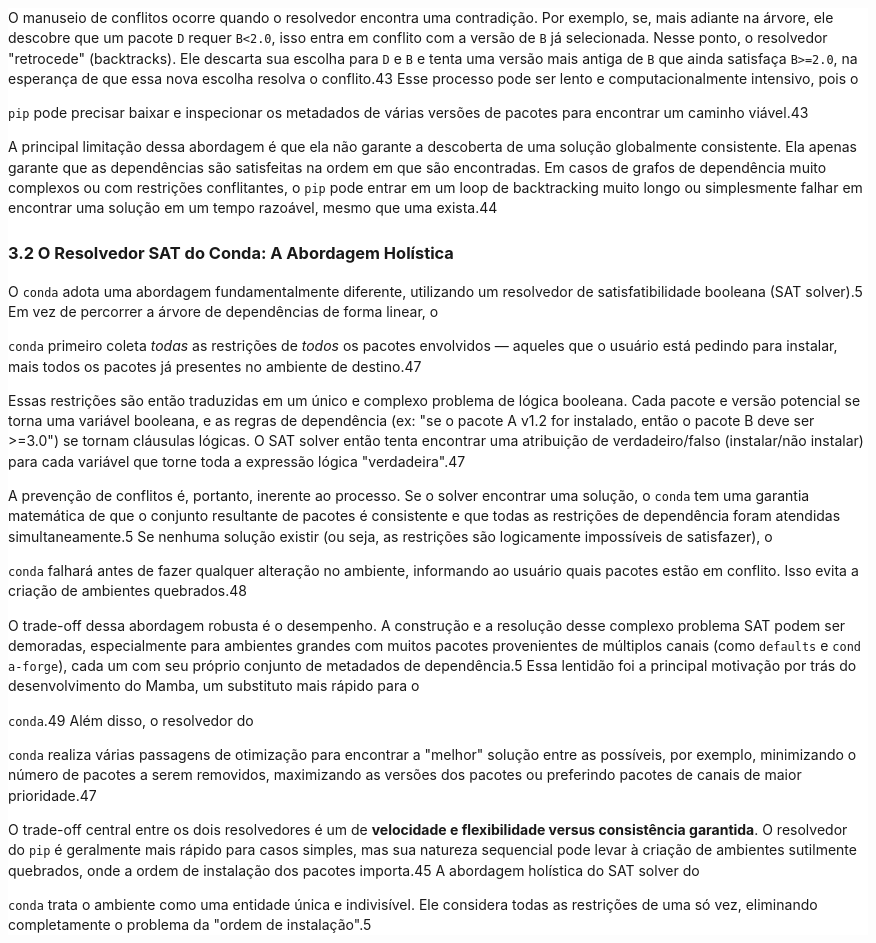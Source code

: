 O manuseio de conflitos ocorre quando o resolvedor encontra uma contradição. Por exemplo, se, mais adiante na árvore, ele descobre que um pacote `D` requer `B<2.0`, isso entra em conflito com a versão de `B` já selecionada. Nesse ponto, o resolvedor "retrocede" (backtracks). Ele descarta sua escolha para `D` e `B` e tenta uma versão mais antiga de `B` que ainda satisfaça `B>=2.0`, na esperança de que essa nova escolha resolva o conflito.43 Esse processo pode ser lento e computacionalmente intensivo, pois o

`pip` pode precisar baixar e inspecionar os metadados de várias versões de pacotes para encontrar um caminho viável.43

A principal limitação dessa abordagem é que ela não garante a descoberta de uma solução globalmente consistente. Ela apenas garante que as dependências são satisfeitas na ordem em que são encontradas. Em casos de grafos de dependência muito complexos ou com restrições conflitantes, o `pip` pode entrar em um loop de backtracking muito longo ou simplesmente falhar em encontrar uma solução em um tempo razoável, mesmo que uma exista.44

### 3.2 O Resolvedor SAT do Conda: A Abordagem Holística

O `conda` adota uma abordagem fundamentalmente diferente, utilizando um resolvedor de satisfatibilidade booleana (SAT solver).5 Em vez de percorrer a árvore de dependências de forma linear, o

`conda` primeiro coleta *todas* as restrições de *todos* os pacotes envolvidos — aqueles que o usuário está pedindo para instalar, mais todos os pacotes já presentes no ambiente de destino.47

Essas restrições são então traduzidas em um único e complexo problema de lógica booleana. Cada pacote e versão potencial se torna uma variável booleana, e as regras de dependência (ex: "se o pacote A v1.2 for instalado, então o pacote B deve ser >=3.0") se tornam cláusulas lógicas. O SAT solver então tenta encontrar uma atribuição de verdadeiro/falso (instalar/não instalar) para cada variável que torne toda a expressão lógica "verdadeira".47

A prevenção de conflitos é, portanto, inerente ao processo. Se o solver encontrar uma solução, o `conda` tem uma garantia matemática de que o conjunto resultante de pacotes é consistente e que todas as restrições de dependência foram atendidas simultaneamente.5 Se nenhuma solução existir (ou seja, as restrições são logicamente impossíveis de satisfazer), o

`conda` falhará antes de fazer qualquer alteração no ambiente, informando ao usuário quais pacotes estão em conflito. Isso evita a criação de ambientes quebrados.48

O trade-off dessa abordagem robusta é o desempenho. A construção e a resolução desse complexo problema SAT podem ser demoradas, especialmente para ambientes grandes com muitos pacotes provenientes de múltiplos canais (como `defaults` e `conda-forge`), cada um com seu próprio conjunto de metadados de dependência.5 Essa lentidão foi a principal motivação por trás do desenvolvimento do Mamba, um substituto mais rápido para o

`conda`.49 Além disso, o resolvedor do

`conda` realiza várias passagens de otimização para encontrar a "melhor" solução entre as possíveis, por exemplo, minimizando o número de pacotes a serem removidos, maximizando as versões dos pacotes ou preferindo pacotes de canais de maior prioridade.47

O trade-off central entre os dois resolvedores é um de **velocidade e flexibilidade versus consistência garantida**. O resolvedor do `pip` é geralmente mais rápido para casos simples, mas sua natureza sequencial pode levar à criação de ambientes sutilmente quebrados, onde a ordem de instalação dos pacotes importa.45 A abordagem holística do SAT solver do

`conda` trata o ambiente como uma entidade única e indivisível. Ele considera todas as restrições de uma só vez, eliminando completamente o problema da "ordem de instalação".5
